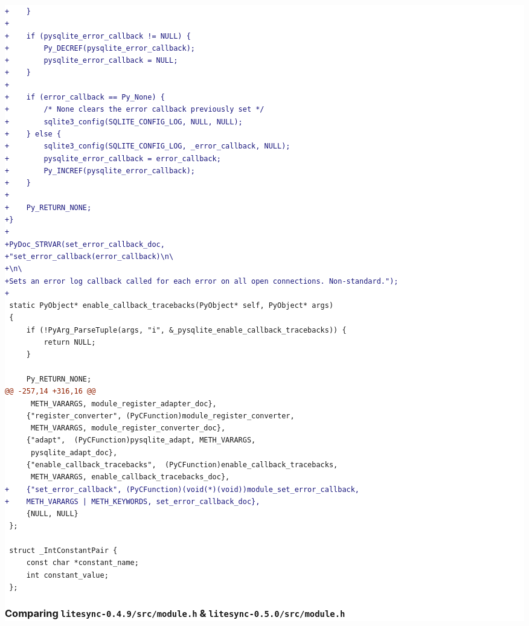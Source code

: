 ```diff
+    }
+
+    if (pysqlite_error_callback != NULL) {
+        Py_DECREF(pysqlite_error_callback);
+        pysqlite_error_callback = NULL;
+    }
+
+    if (error_callback == Py_None) {
+        /* None clears the error callback previously set */
+        sqlite3_config(SQLITE_CONFIG_LOG, NULL, NULL);
+    } else {
+        sqlite3_config(SQLITE_CONFIG_LOG, _error_callback, NULL);
+        pysqlite_error_callback = error_callback;
+        Py_INCREF(pysqlite_error_callback);
+    }
+
+    Py_RETURN_NONE;
+}
+
+PyDoc_STRVAR(set_error_callback_doc,
+"set_error_callback(error_callback)\n\
+\n\
+Sets an error log callback called for each error on all open connections. Non-standard.");
+
 static PyObject* enable_callback_tracebacks(PyObject* self, PyObject* args)
 {
     if (!PyArg_ParseTuple(args, "i", &_pysqlite_enable_callback_tracebacks)) {
         return NULL;
     }
 
     Py_RETURN_NONE;
@@ -257,14 +316,16 @@
      METH_VARARGS, module_register_adapter_doc},
     {"register_converter", (PyCFunction)module_register_converter,
      METH_VARARGS, module_register_converter_doc},
     {"adapt",  (PyCFunction)pysqlite_adapt, METH_VARARGS,
      pysqlite_adapt_doc},
     {"enable_callback_tracebacks",  (PyCFunction)enable_callback_tracebacks,
      METH_VARARGS, enable_callback_tracebacks_doc},
+    {"set_error_callback", (PyCFunction)(void(*)(void))module_set_error_callback,
+    METH_VARARGS | METH_KEYWORDS, set_error_callback_doc},
     {NULL, NULL}
 };
 
 struct _IntConstantPair {
     const char *constant_name;
     int constant_value;
 };
```

### Comparing `litesync-0.4.9/src/module.h` & `litesync-0.5.0/src/module.h`
